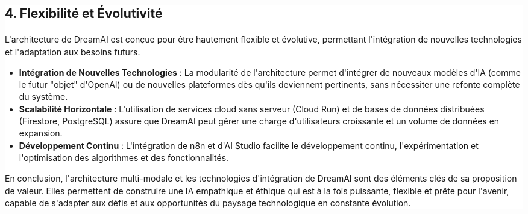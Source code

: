 ## 4. Flexibilité et Évolutivité

L'architecture de DreamAI est conçue pour être hautement flexible et évolutive, permettant l'intégration de nouvelles technologies et l'adaptation aux besoins futurs.

*   **Intégration de Nouvelles Technologies** : La modularité de l'architecture permet d'intégrer de nouveaux modèles d'IA (comme le futur "objet" d'OpenAI) ou de nouvelles plateformes dès qu'ils deviennent pertinents, sans nécessiter une refonte complète du système.
*   **Scalabilité Horizontale** : L'utilisation de services cloud sans serveur (Cloud Run) et de bases de données distribuées (Firestore, PostgreSQL) assure que DreamAI peut gérer une charge d'utilisateurs croissante et un volume de données en expansion.
*   **Développement Continu** : L'intégration de n8n et d'AI Studio facilite le développement continu, l'expérimentation et l'optimisation des algorithmes et des fonctionnalités.

En conclusion, l'architecture multi-modale et les technologies d'intégration de DreamAI sont des éléments clés de sa proposition de valeur. Elles permettent de construire une IA empathique et éthique qui est à la fois puissante, flexible et prête pour l'avenir, capable de s'adapter aux défis et aux opportunités du paysage technologique en constante évolution.

